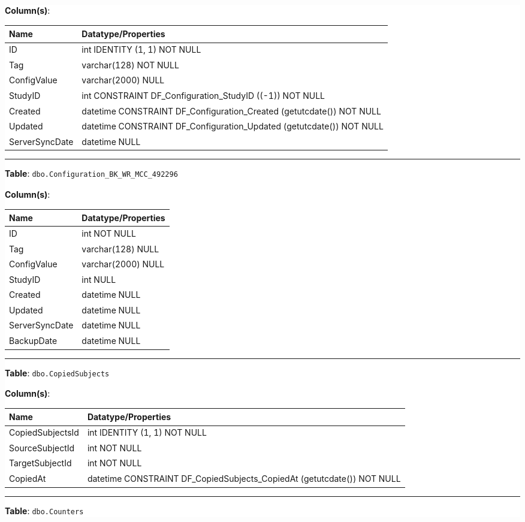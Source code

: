 **Column(s)**:

|Name|Datatype/Properties|
|:--|:--|
|ID|int IDENTITY (1, 1) NOT NULL|
|Tag|varchar(128) NOT NULL|
|ConfigValue|varchar(2000) NULL|
|StudyID|int CONSTRAINT DF_Configuration_StudyID ((-1)) NOT NULL|
|Created|datetime CONSTRAINT DF_Configuration_Created (getutcdate()) NOT NULL|
|Updated|datetime CONSTRAINT DF_Configuration_Updated (getutcdate()) NOT NULL|
|ServerSyncDate|datetime NULL|
---
**Table**: ```dbo.Configuration_BK_WR_MCC_492296```

**Column(s)**:

|Name|Datatype/Properties|
|:--|:--|
|ID|int NOT NULL|
|Tag|varchar(128) NULL|
|ConfigValue|varchar(2000) NULL|
|StudyID|int NULL|
|Created|datetime NULL|
|Updated|datetime NULL|
|ServerSyncDate|datetime NULL|
|BackupDate|datetime NULL|
---
**Table**: ```dbo.CopiedSubjects```

**Column(s)**:

|Name|Datatype/Properties|
|:--|:--|
|CopiedSubjectsId|int IDENTITY (1, 1) NOT NULL|
|SourceSubjectId|int NOT NULL|
|TargetSubjectId|int NOT NULL|
|CopiedAt|datetime CONSTRAINT DF_CopiedSubjects_CopiedAt (getutcdate()) NOT NULL|
---
**Table**: ```dbo.Counters```
